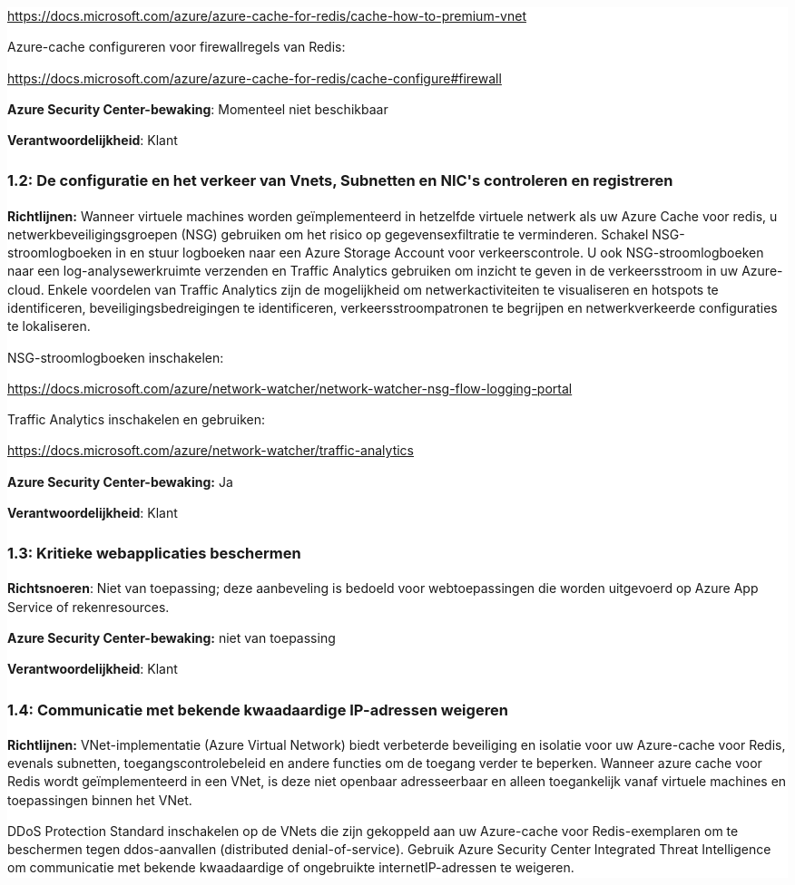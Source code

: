 https://docs.microsoft.com/azure/azure-cache-for-redis/cache-how-to-premium-vnet

Azure-cache configureren voor firewallregels van Redis:

https://docs.microsoft.com/azure/azure-cache-for-redis/cache-configure#firewall

**Azure Security Center-bewaking**: Momenteel niet beschikbaar

**Verantwoordelijkheid**: Klant

### <a name="12-monitor-and-log-the-configuration-and-traffic-of-vnets-subnets-and-nics"></a>1.2: De configuratie en het verkeer van Vnets, Subnetten en NIC's controleren en registreren

**Richtlijnen:** Wanneer virtuele machines worden geïmplementeerd in hetzelfde virtuele netwerk als uw Azure Cache voor redis, u netwerkbeveiligingsgroepen (NSG) gebruiken om het risico op gegevensexfiltratie te verminderen. Schakel NSG-stroomlogboeken in en stuur logboeken naar een Azure Storage Account voor verkeerscontrole. U ook NSG-stroomlogboeken naar een log-analysewerkruimte verzenden en Traffic Analytics gebruiken om inzicht te geven in de verkeersstroom in uw Azure-cloud. Enkele voordelen van Traffic Analytics zijn de mogelijkheid om netwerkactiviteiten te visualiseren en hotspots te identificeren, beveiligingsbedreigingen te identificeren, verkeersstroompatronen te begrijpen en netwerkverkeerde configuraties te lokaliseren.

NSG-stroomlogboeken inschakelen:

https://docs.microsoft.com/azure/network-watcher/network-watcher-nsg-flow-logging-portal

Traffic Analytics inschakelen en gebruiken:

https://docs.microsoft.com/azure/network-watcher/traffic-analytics

**Azure Security Center-bewaking:** Ja

**Verantwoordelijkheid**: Klant

### <a name="13-protect-critical-web-applications"></a>1.3: Kritieke webapplicaties beschermen

**Richtsnoeren**: Niet van toepassing; deze aanbeveling is bedoeld voor webtoepassingen die worden uitgevoerd op Azure App Service of rekenresources.

**Azure Security Center-bewaking:** niet van toepassing

**Verantwoordelijkheid**: Klant

### <a name="14-deny-communications-with-known-malicious-ip-addresses"></a>1.4: Communicatie met bekende kwaadaardige IP-adressen weigeren

**Richtlijnen:** VNet-implementatie (Azure Virtual Network) biedt verbeterde beveiliging en isolatie voor uw Azure-cache voor Redis, evenals subnetten, toegangscontrolebeleid en andere functies om de toegang verder te beperken. Wanneer azure cache voor Redis wordt geïmplementeerd in een VNet, is deze niet openbaar adresseerbaar en alleen toegankelijk vanaf virtuele machines en toepassingen binnen het VNet.

DDoS Protection Standard inschakelen op de VNets die zijn gekoppeld aan uw Azure-cache voor Redis-exemplaren om te beschermen tegen ddos-aanvallen (distributed denial-of-service). Gebruik Azure Security Center Integrated Threat Intelligence om communicatie met bekende kwaadaardige of ongebruikte internetIP-adressen te weigeren.

